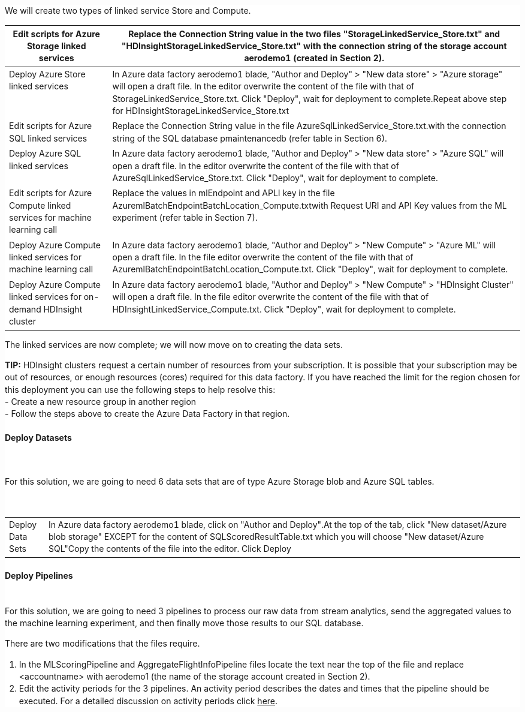 We will create two types of linked service Store and Compute.

| Edit scripts for Azure Storage linked services | Replace the Connection String value in the two files &quot;StorageLinkedService\_Store.txt&quot; and &quot;HDInsightStorageLinkedService\_Store.txt&quot; with the connection string of the storage account aerodemo1 (created in Section 2). |
| --- | --- |
| Deploy Azure Store linked services | In Azure data factory aerodemo1 blade, &quot;Author and Deploy&quot; &gt; &quot;New data store&quot; &gt; &quot;Azure storage&quot; will open a draft file. In the editor overwrite the content of the file with that of StorageLinkedService\_Store.txt. Click &quot;Deploy&quot;, wait for deployment to complete.Repeat above step for HDInsightStorageLinkedService\_Store.txt  |
| Edit scripts for Azure SQL linked services | Replace the Connection String value in the file AzureSqlLinkedService\_Store.txt.with the connection string of the SQL database pmaintenancedb (refer table in Section 6). |
| Deploy Azure SQL linked services | In Azure data factory aerodemo1 blade, &quot;Author and Deploy&quot; &gt; &quot;New data store&quot; &gt; &quot;Azure SQL&quot; will open a draft file. In the editor overwrite the content of the file with that of AzureSqlLinkedService\_Store.txt. Click &quot;Deploy&quot;, wait for deployment to complete.  |
| Edit scripts for Azure Compute linked services for machine learning call | Replace the values in mlEndpoint and APLI key in the file AzuremlBatchEndpointBatchLocation\_Compute.txtwith Request URI and API Key values from the ML experiment (refer table in Section 7). |
| Deploy Azure Compute linked services for machine learning call | In Azure data factory aerodemo1 blade, &quot;Author and Deploy&quot; &gt; &quot;New Compute&quot; &gt; &quot;Azure ML&quot; will open a draft file. In the file editor overwrite the content of the file with that of AzuremlBatchEndpointBatchLocation\_Compute.txt. Click &quot;Deploy&quot;, wait for deployment to complete.  |
| Deploy Azure Compute linked services for on-demand HDInsight cluster | In Azure data factory aerodemo1 blade, &quot;Author and Deploy&quot; &gt; &quot;New Compute&quot; &gt; &quot;HDInsight Cluster&quot; will open a draft file. In the file editor overwrite the content of the file with that of HDInsightLinkedService\_Compute.txt. Click &quot;Deploy&quot;, wait for deployment to complete.  |



The linked services are now complete; we will now move on to creating the data sets.

**TIP:** HDInsight clusters request a certain number of resources from your subscription. It is possible that your subscription may be out of resources, or enough resources (cores) required for this data factory. If you have reached the limit for the region chosen for this deployment you can use the following steps to help resolve this:
<br> - Create a new resource group in another region
<br> - Follow the steps above to create the Azure Data Factory in that region.


#### **Deploy Datasets**

<br>


For this solution, we are going to need 6 data sets that are of type Azure Storage blob and Azure SQL tables.

<br>


|  |  |
| --- | --- |
|Deploy Data Sets | In Azure data factory aerodemo1 blade, click on &quot;Author and Deploy&quot;.At the top of the tab, click &quot;New dataset/Azure blob storage&quot; EXCEPT for the content of SQLScoredResultTable.txt which you will choose &quot;New dataset/Azure SQL&quot;Copy the contents of the file into the editor. Click Deploy  |


#### **Deploy Pipelines**
<br>
For this solution, we are going to need 3 pipelines to process our raw data from stream analytics, send the aggregated values to the machine learning experiment, and then finally move those results to our SQL database.



There are two modifications that the files require.

1. In the MLScoringPipeline and AggregateFlightInfoPipeline files locate the text near the top of the file and replace &lt;accountname&gt; with aerodemo1 (the name of the storage account created in Section 2).
2. Edit the activity periods for the 3 pipelines. An activity period describes the dates and times that the pipeline should be executed. For a detailed discussion on activity periods click [here](https://azure.microsoft.com/en-us/documentation/articles/data-factory-create-pipelines/).
